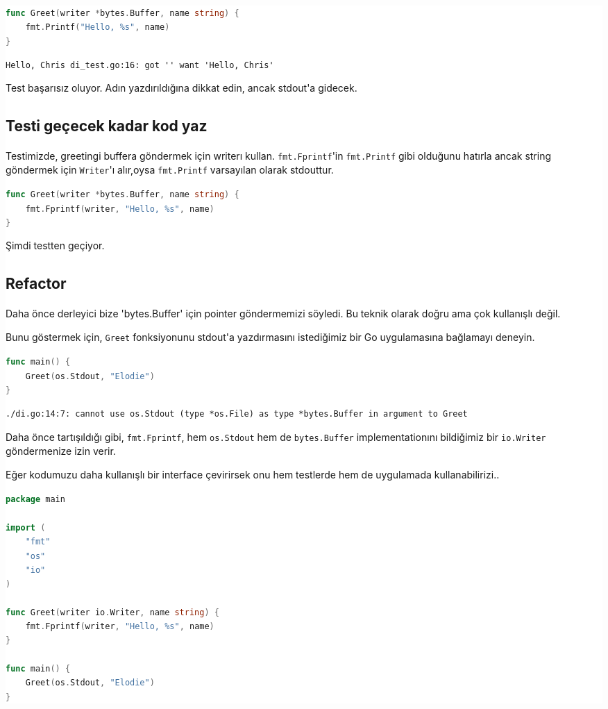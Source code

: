 ```go
func Greet(writer *bytes.Buffer, name string) {
	fmt.Printf("Hello, %s", name)
}
```

`Hello, Chris di_test.go:16: got '' want 'Hello, Chris'`

Test başarısız oluyor. Adın yazdırıldığına dikkat edin, ancak stdout'a gidecek.

## Testi geçecek kadar kod yaz

Testimizde, greetingi buffera göndermek için writerı kullan. `fmt.Fprintf`'in `fmt.Printf` gibi olduğunu hatırla ancak string göndermek için `Writer`'ı alır,oysa `fmt.Printf` varsayılan olarak stdouttur.

```go
func Greet(writer *bytes.Buffer, name string) {
	fmt.Fprintf(writer, "Hello, %s", name)
}
```

Şimdi testten geçiyor.

## Refactor

Daha önce derleyici bize 'bytes.Buffer' için pointer göndermemizi söyledi. Bu teknik olarak doğru ama çok kullanışlı değil.

Bunu göstermek için, `Greet` fonksiyonunu stdout'a yazdırmasını istediğimiz bir Go uygulamasına bağlamayı deneyin.

```go
func main() {
	Greet(os.Stdout, "Elodie")
}
```

`./di.go:14:7: cannot use os.Stdout (type *os.File) as type *bytes.Buffer in argument to Greet`

Daha önce tartışıldığı gibi, `fmt.Fprintf`, hem `os.Stdout` hem de `bytes.Buffer` implementationını bildiğimiz bir `io.Writer` göndermenize izin verir.

Eğer kodumuzu daha kullanışlı bir interface çevirirsek onu hem testlerde hem de uygulamada kullanabilirizi..

```go
package main

import (
    "fmt"
    "os"
    "io"
)

func Greet(writer io.Writer, name string) {
    fmt.Fprintf(writer, "Hello, %s", name)
}

func main() {
	Greet(os.Stdout, "Elodie")
}
```
